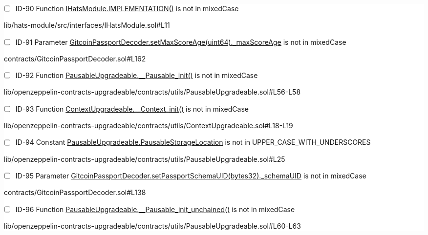  - [ ] ID-90
Function [IHatsModule.IMPLEMENTATION()](lib/hats-module/src/interfaces/IHatsModule.sol#L11) is not in mixedCase

lib/hats-module/src/interfaces/IHatsModule.sol#L11


 - [ ] ID-91
Parameter [GitcoinPassportDecoder.setMaxScoreAge(uint64)._maxScoreAge](contracts/GitcoinPassportDecoder.sol#L162) is not in mixedCase

contracts/GitcoinPassportDecoder.sol#L162


 - [ ] ID-92
Function [PausableUpgradeable.__Pausable_init()](lib/openzeppelin-contracts-upgradeable/contracts/utils/PausableUpgradeable.sol#L56-L58) is not in mixedCase

lib/openzeppelin-contracts-upgradeable/contracts/utils/PausableUpgradeable.sol#L56-L58


 - [ ] ID-93
Function [ContextUpgradeable.__Context_init()](lib/openzeppelin-contracts-upgradeable/contracts/utils/ContextUpgradeable.sol#L18-L19) is not in mixedCase

lib/openzeppelin-contracts-upgradeable/contracts/utils/ContextUpgradeable.sol#L18-L19


 - [ ] ID-94
Constant [PausableUpgradeable.PausableStorageLocation](lib/openzeppelin-contracts-upgradeable/contracts/utils/PausableUpgradeable.sol#L25) is not in UPPER_CASE_WITH_UNDERSCORES

lib/openzeppelin-contracts-upgradeable/contracts/utils/PausableUpgradeable.sol#L25


 - [ ] ID-95
Parameter [GitcoinPassportDecoder.setPassportSchemaUID(bytes32)._schemaUID](contracts/GitcoinPassportDecoder.sol#L138) is not in mixedCase

contracts/GitcoinPassportDecoder.sol#L138


 - [ ] ID-96
Function [PausableUpgradeable.__Pausable_init_unchained()](lib/openzeppelin-contracts-upgradeable/contracts/utils/PausableUpgradeable.sol#L60-L63) is not in mixedCase

lib/openzeppelin-contracts-upgradeable/contracts/utils/PausableUpgradeable.sol#L60-L63